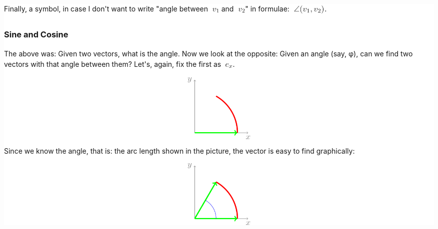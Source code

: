 Finally, a symbol, in case I don't want to write "angle between 
<img src="svg/025_-7d0cc33630acdb721ed01d26442b8cefa1cd2f5324c2213dfc879935c81c959b.svg?sanitize=true?invert_in_darkmode" align="middle" width="18.828583pt" height="14.090904pt"/> and 
<img src="svg/025_-016397ad676b29c5abad0b1fd24cfc6e0ca56652405fdbd7f93b27ab66fbc3d5.svg?sanitize=true?invert_in_darkmode" align="middle" width="18.828583pt" height="14.090904pt"/>" in formulae: 
<img src="svg/025_-e271914a39ea6cc7ee68212ed012af8d100bde4f7f03c91fc83aed159234ae87.svg?sanitize=true?invert_in_darkmode" align="middle" width="66.42432pt" height="24.545448pt"/>.


### Sine and Cosine 

The above was: Given two vectors, what is the angle. Now we look at the opposite: Given an angle (say, φ), can we find two vectors with that angle between
them? Let's, again, fix the first as 
<img src="svg/025_-e4a6be150ed064f8efea162de4c63162dad79e434813ba393dbee1f871813e9c.svg?sanitize=true?invert_in_darkmode" align="middle" width="19.315155pt" height="14.090904pt"/>. 

       

<p align="center"><img src="svg/025_-194c715954d8c326d86787814885c83a69c10a7c5ea3ee7b5a63ab9b46c39c15.svg?sanitize=true?invert_in_darkmode" align="middle" width="125.33963pt" height="124.21255pt"/></p>


Since we know the angle, that is: the arc length shown in the picture, the vector is easy to find graphically: 

 

<p align="center"><img src="svg/025_-11a735a87c238c1412dfb86ce97734e4eb9c9f3f207f5da84ae62d4f949937cf.svg?sanitize=true?invert_in_darkmode" align="middle" width="125.33963pt" height="124.21255pt"/></p>
